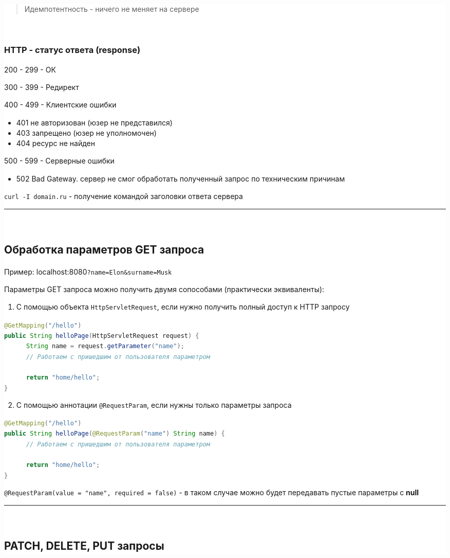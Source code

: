 > Идемпотентность - ничего не меняет на сервере

<br>

### HTTP - статус ответа (response)

200 - 299 - ОК

300 - 399 - Редирект

400 - 499 - Клиентские ошибки 
+ 401 не авторизован (юзер не представился)
+ 403 запрещено (юзер не уполномочен)
+ 404 ресурс не найден

500 - 599 - Серверные ошибки
+ 502 Bad Gateway. сервер не смог обработать полученный запрос по техническим причинам

`curl -I domain.ru` - получение командой заголовки ответа сервера 
___
<br>

<a name="get"></a>
## Обработка параметров GET запроса 

Пример: localhost:8080`?name=Elon&surname=Musk`

Параметры GET запроса можно получить двумя сопособами (практически эквиваленты):

1. С помощью объекта `HttpServletRequest`, если нужно получить полный доступ к HTTP запросу

```Java
@GetMapping("/hello")
public String helloPage(HttpServletRequest request) {
      String name = request.getParameter("name");
      // Работаем с пришедшим от пользователя параметром

      return "home/hello";
}
```

2. С помощью аннотации `@RequestParam`, если нужны только  параметры запроса
```Java
@GetMapping("/hello")
public String helloPage(@RequestParam("name") String name) {
      // Работаем с пришедшим от пользователя параметром

      return "home/hello";
}
```
`@RequestParam(value = "name", required = false)` - в таком случае можно будет передавать пустые параметры с **null**
___
<br>

<a name="pdp"></a>
## PATCH, DELETE, PUT запросы
